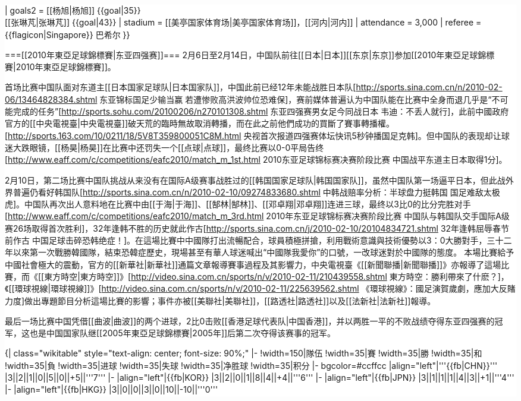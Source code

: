   | goals2 = [[杨旭|杨旭]] {{goal|35}}<br> [[张琳芃|张琳芃]] {{goal|43}} 
  | stadium = [[美亭国家体育场|美亭国家体育场]]，[[河内|河内]]
  | attendance = 3,000
  | referee = {{flagicon|Singapore}} 巴希尔
}}

===[[2010年東亞足球錦標賽|东亚四强赛]]===
2月6日至2月14日，中国队前往[[日本|日本]][[东京|东京]]参加[[2010年東亞足球錦標賽|2010年東亞足球錦標賽]]。

首场比赛中国队面对东道主[[日本国家足球队|日本国家队]]，中国此前已经12年未能战胜日本队<ref>[http://sports.sina.com.cn/n/2010-02-06/13464828384.shtml 东亚锦标国足少输当赢 若遭惨败高洪波帅位恐难保]</ref>，赛前媒体普遍认为中国队能在比赛中全身而退几乎是“不可能完成的任务”<ref>[http://sports.sohu.com/20100206/n270101308.shtml 东亚四强赛男女足今同战日本 韦迪：不丢人就行]</ref>，此前中國政府官方的[[中央電視臺|中央電視臺]]破天荒的臨時無故取消轉播，而在此之前他們成功的買斷了賽事轉播權。<ref>[http://sports.163.com/10/0211/18/5V8T359800051C8M.html 央视首次报道四强赛体坛快讯5秒钟播国足克韩]</ref>。但中国队的表现却让球迷大跌眼镜，[[杨昊|杨昊]]在比赛中还罚失一个[[点球|点球]]，最终比赛以0-0平局告终<ref>[http://www.eaff.com/c/competitions/eafc2010/match_m_1st.html 2010东亚足球锦标赛决赛阶段比赛 中国战平东道主日本取得1分]</ref>。

2月10日，第二场比赛中国队挑战从来没有在国际A级赛事战胜过的[[韩国国家足球队|韩国国家队]]，虽然中国队第一场逼平日本，但此战外界普遍仍看好韩国队<ref>[http://sports.sina.com.cn/n/2010-02-10/09274833680.shtml 中韩战赔率分析：半球盘力挺韩国 国足难敌太极虎]</ref>。中国队再次出人意料地在比赛中由[[于海|于海]]、[[郜林|郜林]]、[[邓卓翔|邓卓翔]]连进三球，最终以3比0的比分完胜对手<ref>[http://www.eaff.com/c/competitions/eafc2010/match_m_3rd.html 2010年东亚足球锦标赛决赛阶段比赛 中国队与韩国队交手国际A级赛26场取得首次胜利]</ref>，32年逢韩不胜的历史就此作古<ref>[http://sports.sina.com.cn/j/2010-02-10/20104834721.shtml 32年逢韩屈辱春节前作古 中国足球击碎恐韩绝症！]</ref>。在這場比賽中中國隊打出流暢配合，球員積極拼搶，利用戰術意識與技術優勢以3：0大勝對手，三十二年以來第一次戰勝韓國隊，結束恐韓症歷史，現場甚至有華人球迷喊出“中國隊我愛你”的口號，一改球迷對於中國隊的態度。
本場比賽給予中國社會極大的震動，官方的[[新華社|新華社]]通篇文章報導賽事過程及其影響力，中央電視臺《[[新聞聯播|新聞聯播]]》亦報導了這場比賽，而《[[東方時空|東方時空]]》<ref>[http://video.sina.com.cn/sports/n/v/2010-02-11/210439558.shtml 東方時空：勝利帶來了什麽？]</ref>，《[[環球視線|環球視線]]》<ref>[http://video.sina.com.cn/sports/n/v/2010-02-11/225639562.shtml 《環球視線》：國足演賀歲劇，應加大反賭力度]</ref>做出專題節目分析這場比賽的影響；事件亦被[[美聯社|美聯社]]，[[路透社|路透社]]以及[[法新社|法新社]]報導。

最后一场比赛中国凭借[[曲波|曲波]]的两个进球，2比0击败[[香港足球代表队|中国香港]]，并以两胜一平的不败战绩夺得东亚四强赛的冠军，这也是中国国家队继[[2005年東亞足球錦標賽|2005年]]后第二次夺得该赛事的冠军。

{| class="wikitable" style="text-align: center; font-size: 90%;"
|-
!width=150|隊伍
!width=35|賽
!width=35|勝
!width=35|和
!width=35|負
!width=35|进球
!width=35|失球
!width=35|净胜球
!width=35|积分
|- bgcolor=#ccffcc
|align="left"|'''{{fb|CHN}}'''
|3||2||1||0||5||0||+5||'''7'''
|-
|align="left"|{{fb|KOR}}
|3||2||0||1||8||4||+4||'''6'''
|-
|align="left"|{{fb|JPN}}
|3||1||1||1||4||3||+1||'''4'''
|-
|align="left"|{{fb|HKG}}
|3||0||0||3||0||10||-10||'''0'''